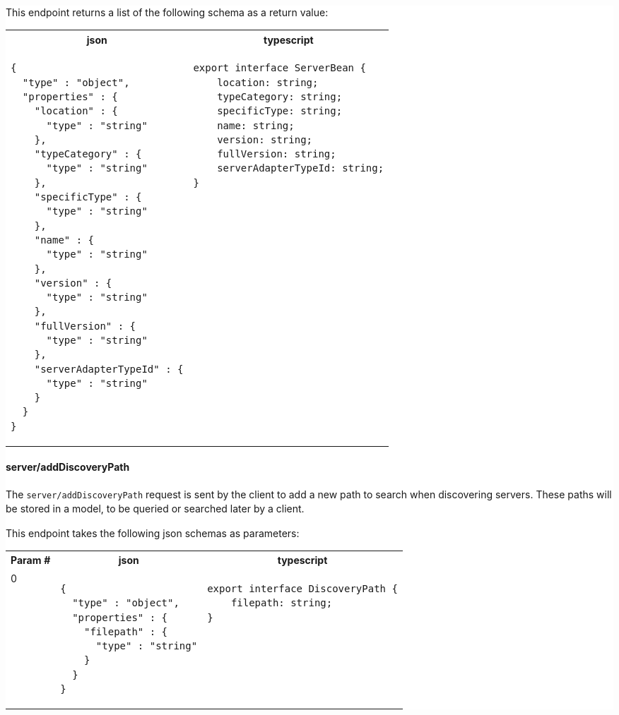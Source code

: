 This endpoint returns a list of the following schema as a return value: 

<table><tr><th>json</th><th>typescript</th></tr>
<tr><td><pre>{
  "type" : "object",
  "properties" : {
    "location" : {
      "type" : "string"
    },
    "typeCategory" : {
      "type" : "string"
    },
    "specificType" : {
      "type" : "string"
    },
    "name" : {
      "type" : "string"
    },
    "version" : {
      "type" : "string"
    },
    "fullVersion" : {
      "type" : "string"
    },
    "serverAdapterTypeId" : {
      "type" : "string"
    }
  }
}</pre></td><td><pre>export interface ServerBean {
    location: string;
    typeCategory: string;
    specificType: string;
    name: string;
    version: string;
    fullVersion: string;
    serverAdapterTypeId: string;
}</pre></td></tr></table>

#### server/addDiscoveryPath

 The `server/addDiscoveryPath` request is sent by the client to add a new path to search when discovering servers. These paths will be stored in a model, to be queried or searched later by a client. 

This endpoint takes the following json schemas as parameters: 

<table><tr><th>Param #</th><th>json</th><th>typescript</th></tr>
<tr><td>0</td><td><pre>{
  "type" : "object",
  "properties" : {
    "filepath" : {
      "type" : "string"
    }
  }
}</pre></td><td><pre>export interface DiscoveryPath {
    filepath: string;
}</pre></td></tr></table>
